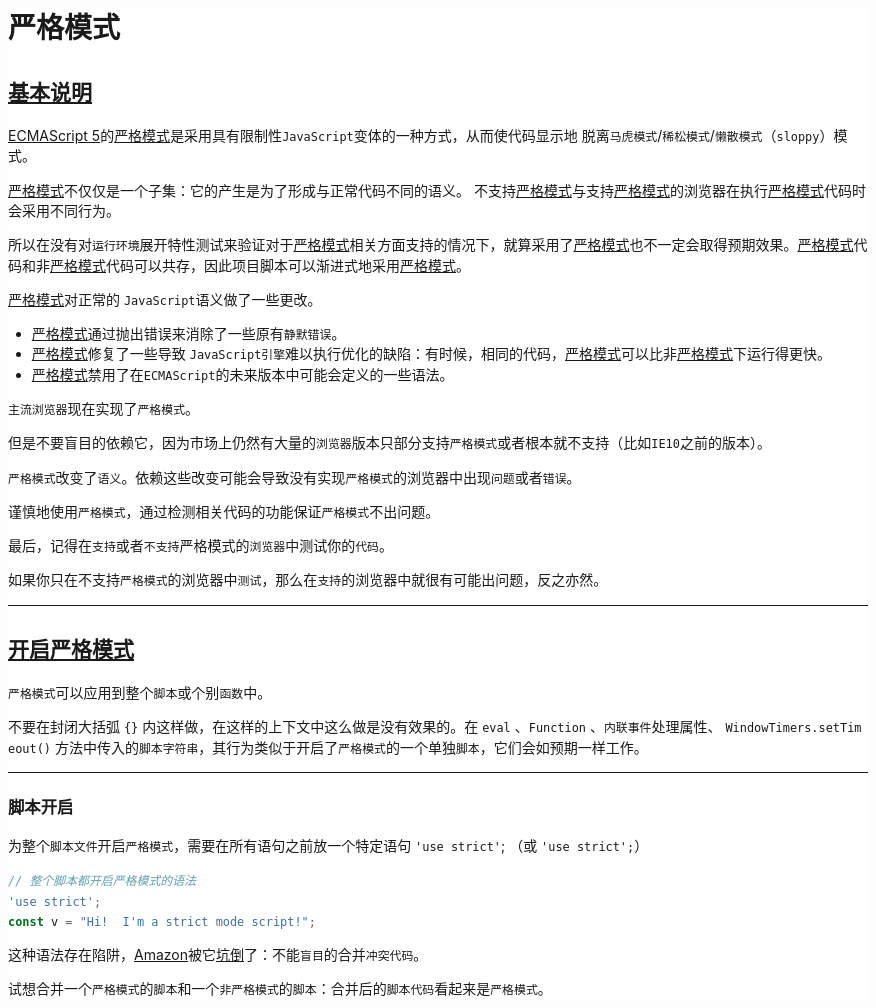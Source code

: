 # 严格模式

## [基本说明][use strict]

[ECMAScript 5][ES5]的[严格模式][use strict]是采用具有限制性`JavaScript`变体的一种方式，从而使代码显示地 脱离`马虎模式`/`稀松模式`/`懒散模式`（`sloppy`）模式。

[严格模式][use strict]不仅仅是一个子集：它的产生是为了形成与正常代码不同的语义。
不支持[严格模式][use strict]与支持[严格模式][use strict]的浏览器在执行[严格模式][use strict]代码时会采用不同行为。

所以在没有对`运行环境`展开特性测试来验证对于[严格模式][use strict]相关方面支持的情况下，就算采用了[严格模式][use strict]也不一定会取得预期效果。[严格模式][use strict]代码和非[严格模式][use strict]代码可以共存，因此项目脚本可以渐进式地采用[严格模式][use strict]。

[严格模式][use strict]对正常的 `JavaScript`语义做了一些更改。

- [严格模式][use strict]通过抛出错误来消除了一些原有`静默错误`。
- [严格模式][use strict]修复了一些导致 `JavaScript引擎`难以执行优化的缺陷：有时候，相同的代码，[严格模式][use strict]可以比非[严格模式][use strict]下运行得更快。
- [严格模式][use strict]禁用了在`ECMAScript`的未来版本中可能会定义的一些语法。

`主流浏览器`现在实现了`严格模式`。

但是不要盲目的依赖它，因为市场上仍然有大量的`浏览器`版本只部分支持`严格模式`或者根本就不支持（比如`IE10`之前的版本）。

`严格模式`改变了`语义`。依赖这些改变可能会导致没有实现`严格模式`的浏览器中出现`问题`或者`错误`。

谨慎地使用`严格模式`，通过检测相关代码的功能保证`严格模式`不出问题。

最后，记得在`支持`或者`不支持`严格模式的`浏览器`中测试你的`代码`。

如果你只在不支持`严格模式`的浏览器中`测试`，那么在`支持`的浏览器中就很有可能出问题，反之亦然。

---

## [开启严格模式][transition strict mode]

`严格模式`可以应用到整个`脚本`或个别`函数`中。

不要在封闭大括弧 `{}` 内这样做，在这样的上下文中这么做是没有效果的。在 `eval` 、`Function` 、`内联事件`处理属性、  `WindowTimers.setTimeout()` 方法中传入的`脚本字符串`，其行为类似于开启了`严格模式`的一个单独`脚本`，它们会如预期一样工作。

---

### 脚本开启

为整个`脚本文件`开启`严格模式`，需要在所有语句之前放一个特定语句 `'use strict'`; （或 `'use strict';`）

```javascript
// 整个脚本都开启严格模式的语法
'use strict';
const v = "Hi!  I'm a strict mode script!";
```

这种语法存在陷阱，[Amazon][big website]被它[坑倒][big website bug]了：不能`盲目`的合并`冲突代码`。

试想合并一个`严格模式`的`脚本`和一个`非严格模式`的`脚本`：合并后的`脚本代码`看起来是`严格模式`。


[transition strict mode]: https://developer.mozilla.org/zh-CN/docs/Web/JavaScript/Reference/Strict_mode/Transitioning_to_strict_mode
[use strict]: https://developer.mozilla.org/en-US/docs/Web/JavaScript/Reference/Strict_mode
[ES5]: http://www.ecma-international.org/publications/standards/Ecma-262.htm
[big website]: https://bugzilla.mozilla.org/show_bug.cgi?id=627531
[big website bug]: https://bugzilla.mozilla.org/show_bug.cgi?id=579119
[Operators delete]: https://developer.mozilla.org/zh-CN/docs/JavaScript/Reference/Operators/delete
[TypeError]: https://developer.mozilla.org/zh-CN/docs/Web/JavaScript/Reference/Global_Objects/TypeError
[ReferenceError]: https://developer.mozilla.org/zh-CN/docs/Web/JavaScript/Reference/Global_Objects/ReferenceError
[SyntaxError]: https://developer.mozilla.org/zh-CN/docs/Web/JavaScript/Reference/Global_Objects/SyntaxError